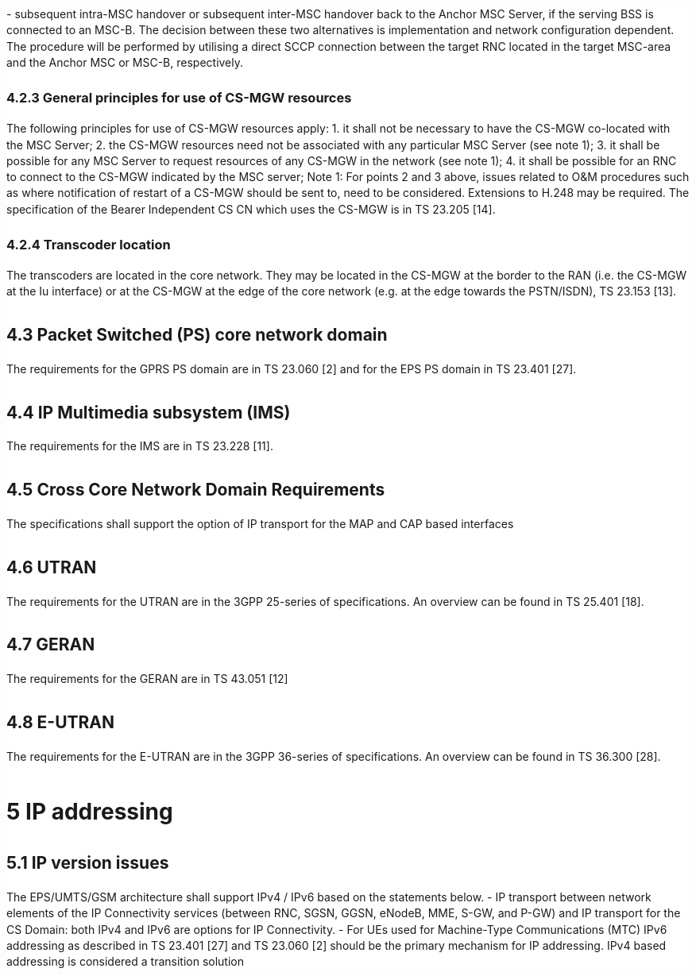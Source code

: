 \- subsequent intra-MSC handover or subsequent inter-MSC handover back to the
Anchor MSC Server, if the serving BSS is connected to an MSC-B. The decision
between these two alternatives is implementation and network configuration
dependent.
The procedure will be performed by utilising a direct SCCP connection between
the target RNC located in the target MSC-area and the Anchor MSC or MSC-B,
respectively.
### 4.2.3 General principles for use of CS-MGW resources
The following principles for use of CS-MGW resources apply:
1\. it shall not be necessary to have the CS-MGW co-located with the MSC
Server;
2\. the CS-MGW resources need not be associated with any particular MSC Server
(see note 1);
3\. it shall be possible for any MSC Server to request resources of any CS-MGW
in the network (see note 1);
4\. it shall be possible for an RNC to connect to the CS-MGW indicated by the
MSC server;
Note 1: For points 2 and 3 above, issues related to O&M procedures such as
where notification of restart of a CS-MGW should be sent to, need to be
considered. Extensions to H.248 may be required.
The specification of the Bearer Independent CS CN which uses the CS-MGW is in
TS 23.205 [14].
### 4.2.4 Transcoder location
The transcoders are located in the core network. They may be located in the
CS-MGW at the border to the RAN (i.e. the CS-MGW at the Iu interface) or at
the CS-MGW at the edge of the core network (e.g. at the edge towards the
PSTN/ISDN), TS 23.153 [13].
## 4.3 Packet Switched (PS) core network domain
The requirements for the GPRS PS domain are in TS 23.060 [2] and for the EPS
PS domain in TS 23.401 [27].
## 4.4 IP Multimedia subsystem (IMS)
The requirements for the IMS are in TS 23.228 [11].
## 4.5 Cross Core Network Domain Requirements
The specifications shall support the option of IP transport for the MAP and
CAP based interfaces
## 4.6 UTRAN
The requirements for the UTRAN are in the 3GPP 25-series of specifications. An
overview can be found in TS 25.401 [18].
## 4.7 GERAN
The requirements for the GERAN are in TS 43.051 [12]
## 4.8 E-UTRAN
The requirements for the E-UTRAN are in the 3GPP 36-series of specifications.
An overview can be found in TS 36.300 [28].
# 5 IP addressing
## 5.1 IP version issues
The EPS/UMTS/GSM architecture shall support IPv4 / IPv6 based on the
statements below.
\- IP transport between network elements of the IP Connectivity services
(between RNC, SGSN, GGSN, eNodeB, MME, S-GW, and P-GW) and IP transport for
the CS Domain: both IPv4 and IPv6 are options for IP Connectivity.
\- For UEs used for Machine-Type Communications (MTC) IPv6 addressing as
described in TS 23.401 [27] and TS 23.060 [2] should be the primary mechanism
for IP addressing. IPv4 based addressing is considered a transition solution